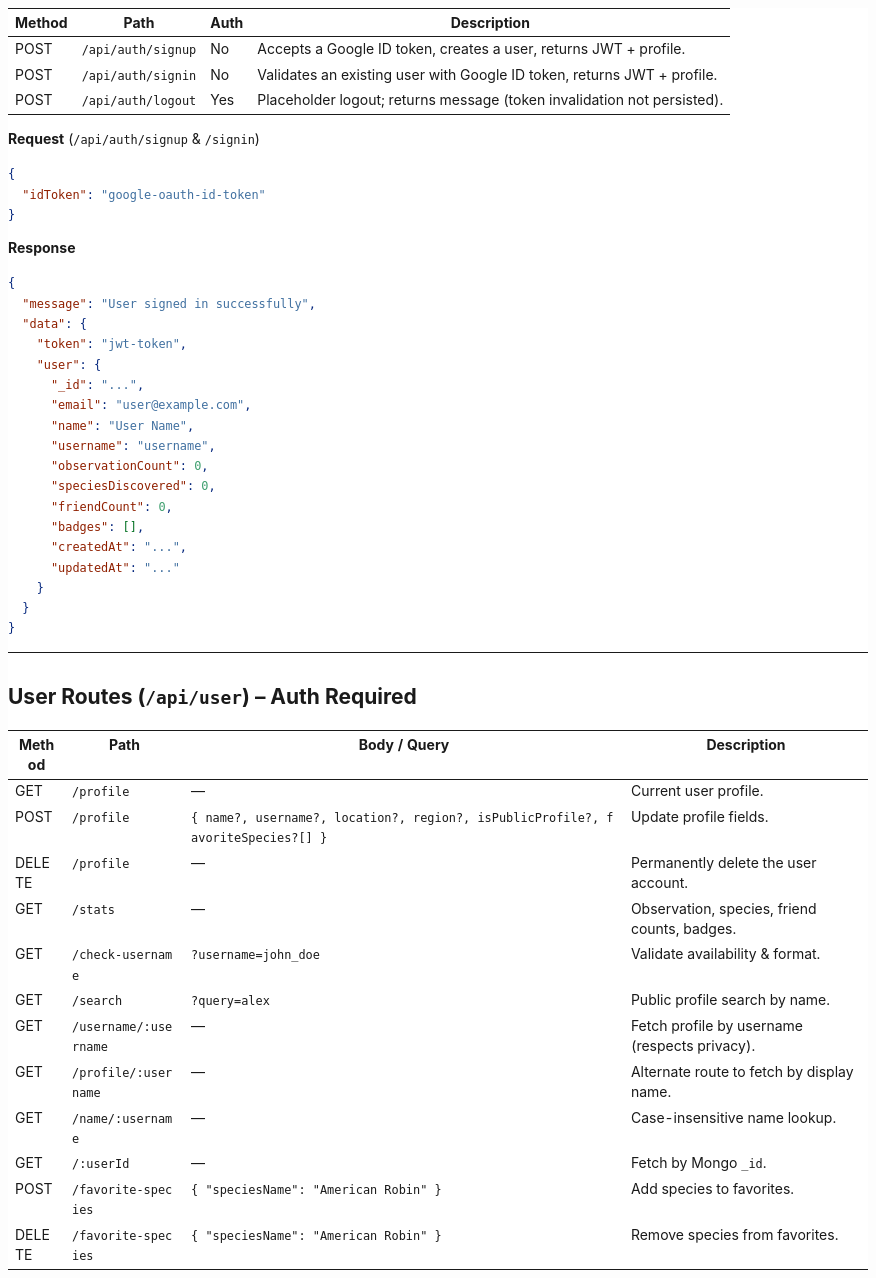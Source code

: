 | Method | Path | Auth | Description |
| --- | --- | --- | --- |
| POST | `/api/auth/signup` | No | Accepts a Google ID token, creates a user, returns JWT + profile. |
| POST | `/api/auth/signin` | No | Validates an existing user with Google ID token, returns JWT + profile. |
| POST | `/api/auth/logout` | Yes | Placeholder logout; returns message (token invalidation not persisted). |

**Request** (`/api/auth/signup` & `/signin`)
```json
{
  "idToken": "google-oauth-id-token"
}
```

**Response**
```json
{
  "message": "User signed in successfully",
  "data": {
    "token": "jwt-token",
    "user": {
      "_id": "...",
      "email": "user@example.com",
      "name": "User Name",
      "username": "username",
      "observationCount": 0,
      "speciesDiscovered": 0,
      "friendCount": 0,
      "badges": [],
      "createdAt": "...",
      "updatedAt": "..."
    }
  }
}
```

---

## User Routes (`/api/user`) – Auth Required

| Method | Path | Body / Query | Description |
| --- | --- | --- | --- |
| GET | `/profile` | — | Current user profile. |
| POST | `/profile` | `{ name?, username?, location?, region?, isPublicProfile?, favoriteSpecies?[] }` | Update profile fields. |
| DELETE | `/profile` | — | Permanently delete the user account. |
| GET | `/stats` | — | Observation, species, friend counts, badges. |
| GET | `/check-username` | `?username=john_doe` | Validate availability & format. |
| GET | `/search` | `?query=alex` | Public profile search by name. |
| GET | `/username/:username` | — | Fetch profile by username (respects privacy). |
| GET | `/profile/:username` | — | Alternate route to fetch by display name. |
| GET | `/name/:username` | — | Case-insensitive name lookup. |
| GET | `/:userId` | — | Fetch by Mongo `_id`. |
| POST | `/favorite-species` | `{ "speciesName": "American Robin" }` | Add species to favorites. |
| DELETE | `/favorite-species` | `{ "speciesName": "American Robin" }` | Remove species from favorites. |
